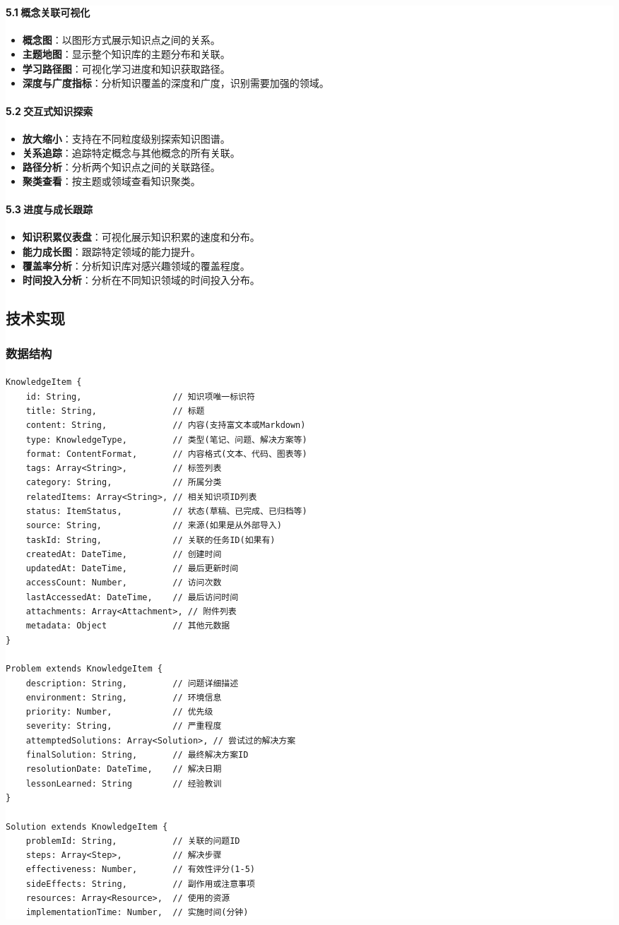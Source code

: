 #### 5.1 概念关联可视化

- **概念图**：以图形方式展示知识点之间的关系。
- **主题地图**：显示整个知识库的主题分布和关联。
- **学习路径图**：可视化学习进度和知识获取路径。
- **深度与广度指标**：分析知识覆盖的深度和广度，识别需要加强的领域。

#### 5.2 交互式知识探索

- **放大缩小**：支持在不同粒度级别探索知识图谱。
- **关系追踪**：追踪特定概念与其他概念的所有关联。
- **路径分析**：分析两个知识点之间的关联路径。
- **聚类查看**：按主题或领域查看知识聚类。

#### 5.3 进度与成长跟踪

- **知识积累仪表盘**：可视化展示知识积累的速度和分布。
- **能力成长图**：跟踪特定领域的能力提升。
- **覆盖率分析**：分析知识库对感兴趣领域的覆盖程度。
- **时间投入分析**：分析在不同知识领域的时间投入分布。

## 技术实现

### 数据结构

```
KnowledgeItem {
    id: String,                  // 知识项唯一标识符
    title: String,               // 标题
    content: String,             // 内容(支持富文本或Markdown)
    type: KnowledgeType,         // 类型(笔记、问题、解决方案等)
    format: ContentFormat,       // 内容格式(文本、代码、图表等)
    tags: Array<String>,         // 标签列表
    category: String,            // 所属分类
    relatedItems: Array<String>, // 相关知识项ID列表
    status: ItemStatus,          // 状态(草稿、已完成、已归档等)
    source: String,              // 来源(如果是从外部导入)
    taskId: String,              // 关联的任务ID(如果有)
    createdAt: DateTime,         // 创建时间
    updatedAt: DateTime,         // 最后更新时间
    accessCount: Number,         // 访问次数
    lastAccessedAt: DateTime,    // 最后访问时间
    attachments: Array<Attachment>, // 附件列表
    metadata: Object             // 其他元数据
}

Problem extends KnowledgeItem {
    description: String,         // 问题详细描述
    environment: String,         // 环境信息
    priority: Number,            // 优先级
    severity: String,            // 严重程度
    attemptedSolutions: Array<Solution>, // 尝试过的解决方案
    finalSolution: String,       // 最终解决方案ID
    resolutionDate: DateTime,    // 解决日期
    lessonLearned: String        // 经验教训
}

Solution extends KnowledgeItem {
    problemId: String,           // 关联的问题ID
    steps: Array<Step>,          // 解决步骤
    effectiveness: Number,       // 有效性评分(1-5)
    sideEffects: String,         // 副作用或注意事项
    resources: Array<Resource>,  // 使用的资源
    implementationTime: Number,  // 实施时间(分钟)
```